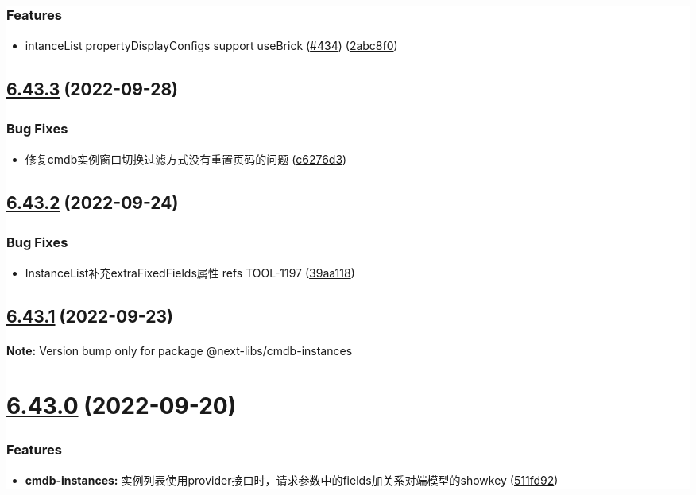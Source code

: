 
### Features

* intanceList propertyDisplayConfigs support useBrick ([#434](https://github.com/easyops-cn/next-libs/issues/434)) ([2abc8f0](https://github.com/easyops-cn/next-libs/commit/2abc8f0c4f31588ae077a9b9ed177cb19d905172))





## [6.43.3](https://github.com/easyops-cn/next-libs/compare/@next-libs/cmdb-instances@6.43.2...@next-libs/cmdb-instances@6.43.3) (2022-09-28)


### Bug Fixes

* 修复cmdb实例窗口切换过滤方式没有重置页码的问题 ([c6276d3](https://github.com/easyops-cn/next-libs/commit/c6276d3115141709c411b526efa4f89abb7be71f))





## [6.43.2](https://github.com/easyops-cn/next-libs/compare/@next-libs/cmdb-instances@6.43.1...@next-libs/cmdb-instances@6.43.2) (2022-09-24)


### Bug Fixes

* InstanceList补充extraFixedFields属性 refs TOOL-1197 ([39aa118](https://github.com/easyops-cn/next-libs/commit/39aa118f85e6649b4412c69455d0283fb2e940df))





## [6.43.1](https://github.com/easyops-cn/next-libs/compare/@next-libs/cmdb-instances@6.43.0...@next-libs/cmdb-instances@6.43.1) (2022-09-23)

**Note:** Version bump only for package @next-libs/cmdb-instances





# [6.43.0](https://github.com/easyops-cn/next-libs/compare/@next-libs/cmdb-instances@6.42.9...@next-libs/cmdb-instances@6.43.0) (2022-09-20)


### Features

* **cmdb-instances:** 实例列表使用provider接口时，请求参数中的fields加关系对端模型的showkey ([511fd92](https://github.com/easyops-cn/next-libs/commit/511fd92d491f9eb14cf82dc18f1eee07c556143d))
